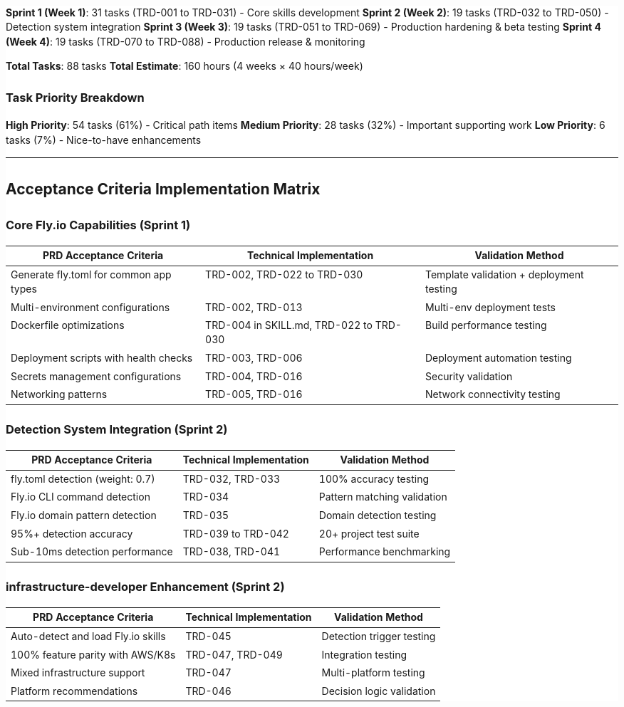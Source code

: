 **Sprint 1 (Week 1)**: 31 tasks (TRD-001 to TRD-031) - Core skills development
**Sprint 2 (Week 2)**: 19 tasks (TRD-032 to TRD-050) - Detection system integration
**Sprint 3 (Week 3)**: 19 tasks (TRD-051 to TRD-069) - Production hardening & beta testing
**Sprint 4 (Week 4)**: 19 tasks (TRD-070 to TRD-088) - Production release & monitoring

**Total Tasks**: 88 tasks
**Total Estimate**: 160 hours (4 weeks × 40 hours/week)

### Task Priority Breakdown

**High Priority**: 54 tasks (61%) - Critical path items
**Medium Priority**: 28 tasks (32%) - Important supporting work
**Low Priority**: 6 tasks (7%) - Nice-to-have enhancements

---

## Acceptance Criteria Implementation Matrix

### Core Fly.io Capabilities (Sprint 1)

| PRD Acceptance Criteria | Technical Implementation | Validation Method |
|-------------------------|--------------------------|-------------------|
| Generate fly.toml for common app types | TRD-002, TRD-022 to TRD-030 | Template validation + deployment testing |
| Multi-environment configurations | TRD-002, TRD-013 | Multi-env deployment tests |
| Dockerfile optimizations | TRD-004 in SKILL.md, TRD-022 to TRD-030 | Build performance testing |
| Deployment scripts with health checks | TRD-003, TRD-006 | Deployment automation testing |
| Secrets management configurations | TRD-004, TRD-016 | Security validation |
| Networking patterns | TRD-005, TRD-016 | Network connectivity testing |

### Detection System Integration (Sprint 2)

| PRD Acceptance Criteria | Technical Implementation | Validation Method |
|-------------------------|--------------------------|-------------------|
| fly.toml detection (weight: 0.7) | TRD-032, TRD-033 | 100% accuracy testing |
| Fly.io CLI command detection | TRD-034 | Pattern matching validation |
| Fly.io domain pattern detection | TRD-035 | Domain detection testing |
| 95%+ detection accuracy | TRD-039 to TRD-042 | 20+ project test suite |
| Sub-10ms detection performance | TRD-038, TRD-041 | Performance benchmarking |

### infrastructure-developer Enhancement (Sprint 2)

| PRD Acceptance Criteria | Technical Implementation | Validation Method |
|-------------------------|--------------------------|-------------------|
| Auto-detect and load Fly.io skills | TRD-045 | Detection trigger testing |
| 100% feature parity with AWS/K8s | TRD-047, TRD-049 | Integration testing |
| Mixed infrastructure support | TRD-047 | Multi-platform testing |
| Platform recommendations | TRD-046 | Decision logic validation |
